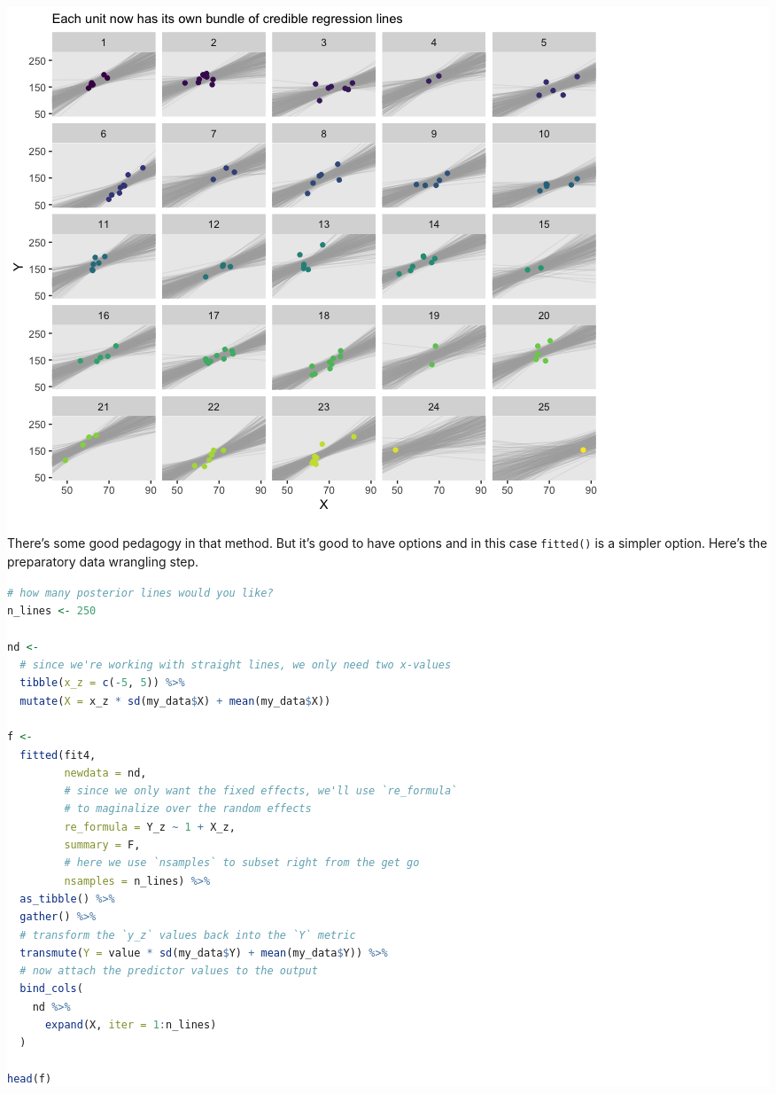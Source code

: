 ![](17_files/figure-gfm/unnamed-chunk-38-1.png)

There’s some good pedagogy in that method. But it’s good to have options
and in this case `fitted()` is a simpler option. Here’s the preparatory
data wrangling step.

``` r
# how many posterior lines would you like?
n_lines <- 250

nd <- 
  # since we're working with straight lines, we only need two x-values
  tibble(x_z = c(-5, 5)) %>% 
  mutate(X = x_z * sd(my_data$X) + mean(my_data$X))

f <-
  fitted(fit4,
         newdata = nd,
         # since we only want the fixed effects, we'll use `re_formula` 
         # to maginalize over the random effects
         re_formula = Y_z ~ 1 + X_z,
         summary = F,
         # here we use `nsamples` to subset right from the get go
         nsamples = n_lines) %>% 
  as_tibble() %>% 
  gather() %>% 
  # transform the `y_z` values back into the `Y` metric
  transmute(Y = value * sd(my_data$Y) + mean(my_data$Y)) %>% 
  # now attach the predictor values to the output
  bind_cols(
    nd %>% 
      expand(X, iter = 1:n_lines)
  )

head(f)  
```